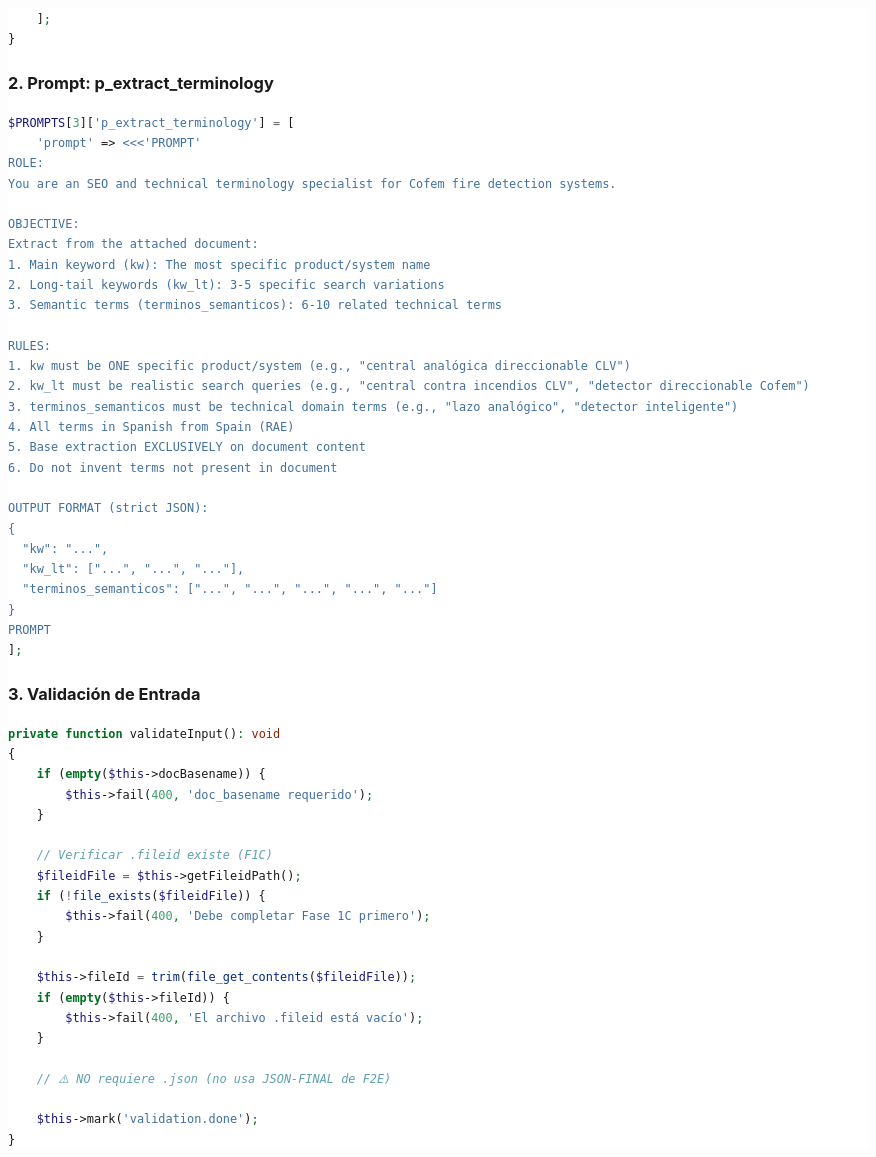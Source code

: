 ```php
    ];
}
```

### 2. Prompt: p_extract_terminology

```php
$PROMPTS[3]['p_extract_terminology'] = [
    'prompt' => <<<'PROMPT'
ROLE:
You are an SEO and technical terminology specialist for Cofem fire detection systems.

OBJECTIVE:
Extract from the attached document:
1. Main keyword (kw): The most specific product/system name
2. Long-tail keywords (kw_lt): 3-5 specific search variations
3. Semantic terms (terminos_semanticos): 6-10 related technical terms

RULES:
1. kw must be ONE specific product/system (e.g., "central analógica direccionable CLV")
2. kw_lt must be realistic search queries (e.g., "central contra incendios CLV", "detector direccionable Cofem")
3. terminos_semanticos must be technical domain terms (e.g., "lazo analógico", "detector inteligente")
4. All terms in Spanish from Spain (RAE)
5. Base extraction EXCLUSIVELY on document content
6. Do not invent terms not present in document

OUTPUT FORMAT (strict JSON):
{
  "kw": "...",
  "kw_lt": ["...", "...", "..."],
  "terminos_semanticos": ["...", "...", "...", "...", "..."]
}
PROMPT
];
```

### 3. Validación de Entrada

```php
private function validateInput(): void
{
    if (empty($this->docBasename)) {
        $this->fail(400, 'doc_basename requerido');
    }
    
    // Verificar .fileid existe (F1C)
    $fileidFile = $this->getFileidPath();
    if (!file_exists($fileidFile)) {
        $this->fail(400, 'Debe completar Fase 1C primero');
    }
    
    $this->fileId = trim(file_get_contents($fileidFile));
    if (empty($this->fileId)) {
        $this->fail(400, 'El archivo .fileid está vacío');
    }
    
    // ⚠️ NO requiere .json (no usa JSON-FINAL de F2E)
    
    $this->mark('validation.done');
}
```
